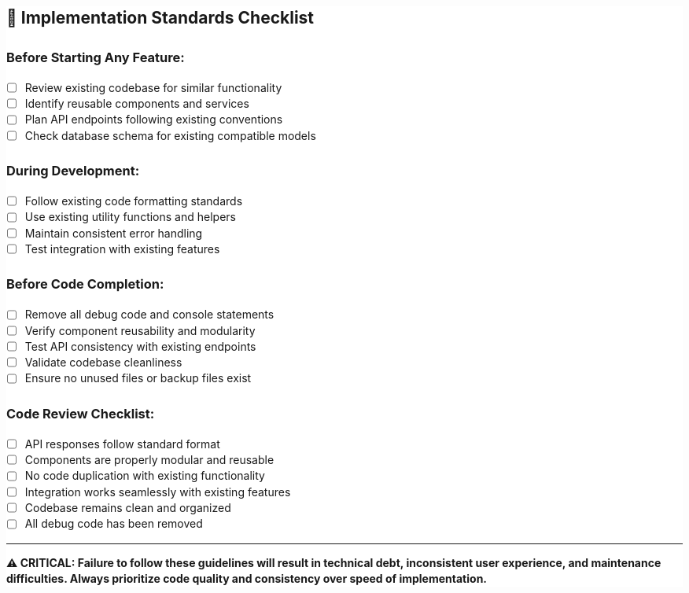 
## 🔧 Implementation Standards Checklist

### Before Starting Any Feature:
- [ ] Review existing codebase for similar functionality
- [ ] Identify reusable components and services
- [ ] Plan API endpoints following existing conventions
- [ ] Check database schema for existing compatible models

### During Development:
- [ ] Follow existing code formatting standards
- [ ] Use existing utility functions and helpers
- [ ] Maintain consistent error handling
- [ ] Test integration with existing features

### Before Code Completion:
- [ ] Remove all debug code and console statements
- [ ] Verify component reusability and modularity
- [ ] Test API consistency with existing endpoints
- [ ] Validate codebase cleanliness
- [ ] Ensure no unused files or backup files exist

### Code Review Checklist:
- [ ] API responses follow standard format
- [ ] Components are properly modular and reusable
- [ ] No code duplication with existing functionality
- [ ] Integration works seamlessly with existing features
- [ ] Codebase remains clean and organized
- [ ] All debug code has been removed

---

**⚠️ CRITICAL: Failure to follow these guidelines will result in technical debt, inconsistent user experience, and maintenance difficulties. Always prioritize code quality and consistency over speed of implementation.**
